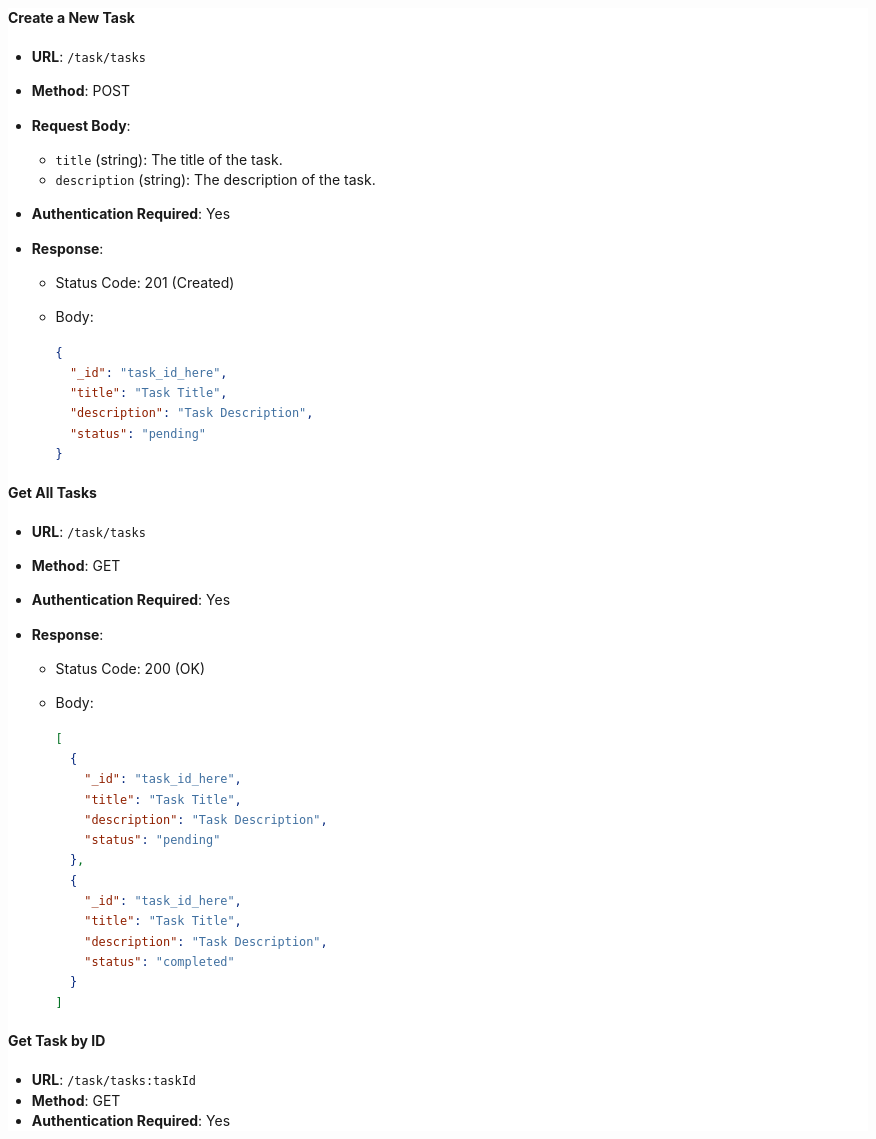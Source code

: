 #### Create a New Task

- **URL**: `/task/tasks`
- **Method**: POST
- **Request Body**:
  - `title` (string): The title of the task.
  - `description` (string): The description of the task.

- **Authentication Required**: Yes
- **Response**:
  - Status Code: 201 (Created)
  - Body:

    ```json
    {
      "_id": "task_id_here",
      "title": "Task Title",
      "description": "Task Description",
      "status": "pending"
    }
    ```

#### Get All Tasks

- **URL**: `/task/tasks`
- **Method**: GET
- **Authentication Required**: Yes

- **Response**:
  - Status Code: 200 (OK)
  - Body:

    ```json
    [
      {
        "_id": "task_id_here",
        "title": "Task Title",
        "description": "Task Description",
        "status": "pending"
      },
      {
        "_id": "task_id_here",
        "title": "Task Title",
        "description": "Task Description",
        "status": "completed"
      }
    ]
    ```

#### Get Task by ID

- **URL**: `/task/tasks:taskId`
- **Method**: GET
- **Authentication Required**: Yes
